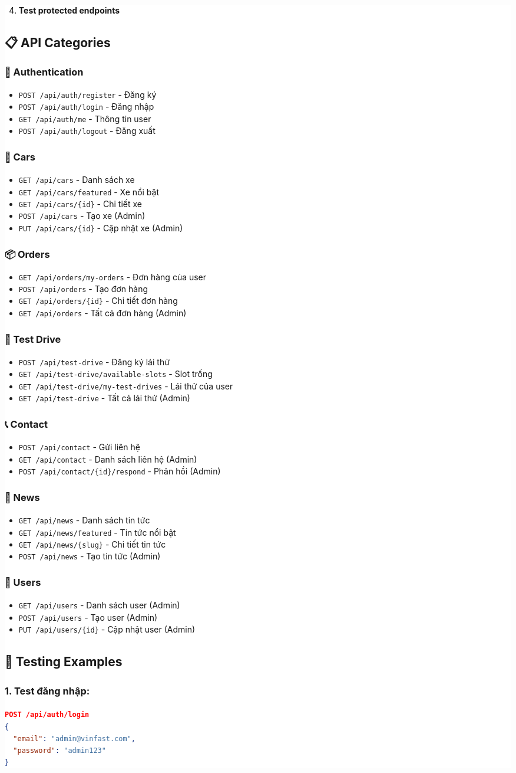 4. **Test protected endpoints**

## 📋 API Categories

### 🔐 Authentication
- `POST /api/auth/register` - Đăng ký
- `POST /api/auth/login` - Đăng nhập
- `GET /api/auth/me` - Thông tin user
- `POST /api/auth/logout` - Đăng xuất

### 🚗 Cars
- `GET /api/cars` - Danh sách xe
- `GET /api/cars/featured` - Xe nổi bật
- `GET /api/cars/{id}` - Chi tiết xe
- `POST /api/cars` - Tạo xe (Admin)
- `PUT /api/cars/{id}` - Cập nhật xe (Admin)

### 📦 Orders
- `GET /api/orders/my-orders` - Đơn hàng của user
- `POST /api/orders` - Tạo đơn hàng
- `GET /api/orders/{id}` - Chi tiết đơn hàng
- `GET /api/orders` - Tất cả đơn hàng (Admin)

### 🚙 Test Drive
- `POST /api/test-drive` - Đăng ký lái thử
- `GET /api/test-drive/available-slots` - Slot trống
- `GET /api/test-drive/my-test-drives` - Lái thử của user
- `GET /api/test-drive` - Tất cả lái thử (Admin)

### 📞 Contact
- `POST /api/contact` - Gửi liên hệ
- `GET /api/contact` - Danh sách liên hệ (Admin)
- `POST /api/contact/{id}/respond` - Phản hồi (Admin)

### 📰 News
- `GET /api/news` - Danh sách tin tức
- `GET /api/news/featured` - Tin tức nổi bật
- `GET /api/news/{slug}` - Chi tiết tin tức
- `POST /api/news` - Tạo tin tức (Admin)

### 👥 Users
- `GET /api/users` - Danh sách user (Admin)
- `POST /api/users` - Tạo user (Admin)
- `PUT /api/users/{id}` - Cập nhật user (Admin)

## 🧪 Testing Examples

### 1. **Test đăng nhập:**
```json
POST /api/auth/login
{
  "email": "admin@vinfast.com",
  "password": "admin123"
}
```
